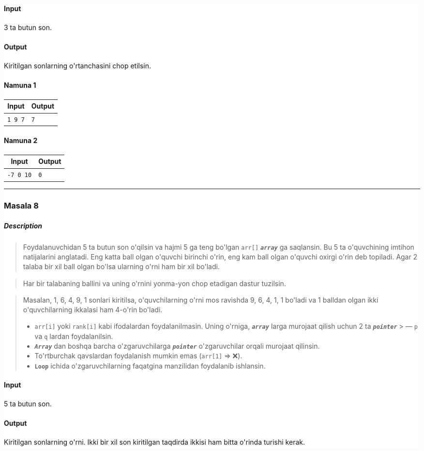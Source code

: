 #### Input

3 ta butun son.

#### Output

Kiritilgan sonlarning o'rtanchasini chop etilsin.

#### Namuna 1
| Input | Output |
| - | - |
| `1 9 7` | `7` |


#### Namuna 2
| Input | Output |
| - | - |
| `-7 0 10` | `0` |

---

### Masala 8

##### Description

> Foydalanuvchidan 5 ta butun son o'qilsin va hajmi 5 ga teng bo'lgan `arr[]` ***`array`*** ga saqlansin.  Bu 5 ta o'quvchining imtihon natijalarini anglatadi. Eng katta ball olgan o'quvchi birinchi o'rin, eng kam ball olgan o'quvchi oxirgi o'rin deb topiladi. Agar 2 talaba bir xil ball olgan bo'lsa ularning o'rni ham bir xil bo'ladi.

> Har bir talabaning ballini va uning o'rnini yonma-yon chop etadigan dastur tuzilsin. 

> Masalan, 1, 6, 4, 9, 1 sonlari kiritilsa, o'quvchilarning o'rni mos ravishda 9, 6, 4, 1, 1 bo'ladi va 1 balldan olgan ikki o'quvchilarning ikkalasi ham  4-o'rin bo'ladi.
> 
> - `arr[i]` yoki `rank[i]` kabi ifodalardan foydalanilmasin. Uning o'rniga, ***`array`*** larga murojaat qilish uchun 2 ta ***`pointer`*** > — `p` va `q` lardan foydalanilsin.
> - ***`Array`*** dan boshqa barcha o'zgaruvchilarga ***`pointer`*** o'zgaruvchilar orqali murojaat qilinsin.
> - To'rtburchak qavslardan foydalanish mumkin emas (`arr[1]`  ⇒  ❌).
> - **`Loop`** ichida o'zgaruvchilarning faqatgina manzilidan foydalanib ishlansin.

#### Input

5 ta butun son.

#### Output

Kiritilgan sonlarning o'rni. Ikki bir xil son kiritilgan taqdirda ikkisi ham bitta o'rinda turishi kerak.
